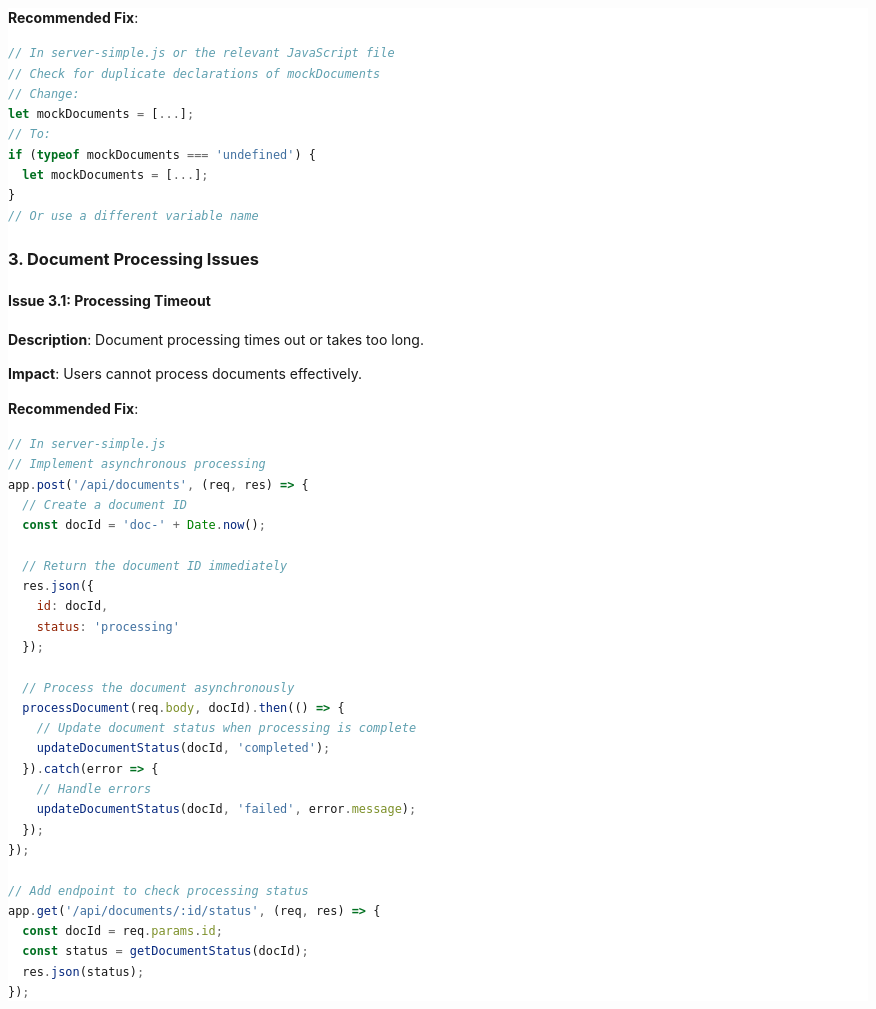 **Recommended Fix**:
```javascript
// In server-simple.js or the relevant JavaScript file
// Check for duplicate declarations of mockDocuments
// Change:
let mockDocuments = [...];
// To:
if (typeof mockDocuments === 'undefined') {
  let mockDocuments = [...];
}
// Or use a different variable name
```

### 3. Document Processing Issues

#### Issue 3.1: Processing Timeout

**Description**: Document processing times out or takes too long.

**Impact**: Users cannot process documents effectively.

**Recommended Fix**:
```javascript
// In server-simple.js
// Implement asynchronous processing
app.post('/api/documents', (req, res) => {
  // Create a document ID
  const docId = 'doc-' + Date.now();

  // Return the document ID immediately
  res.json({
    id: docId,
    status: 'processing'
  });

  // Process the document asynchronously
  processDocument(req.body, docId).then(() => {
    // Update document status when processing is complete
    updateDocumentStatus(docId, 'completed');
  }).catch(error => {
    // Handle errors
    updateDocumentStatus(docId, 'failed', error.message);
  });
});

// Add endpoint to check processing status
app.get('/api/documents/:id/status', (req, res) => {
  const docId = req.params.id;
  const status = getDocumentStatus(docId);
  res.json(status);
});
```
